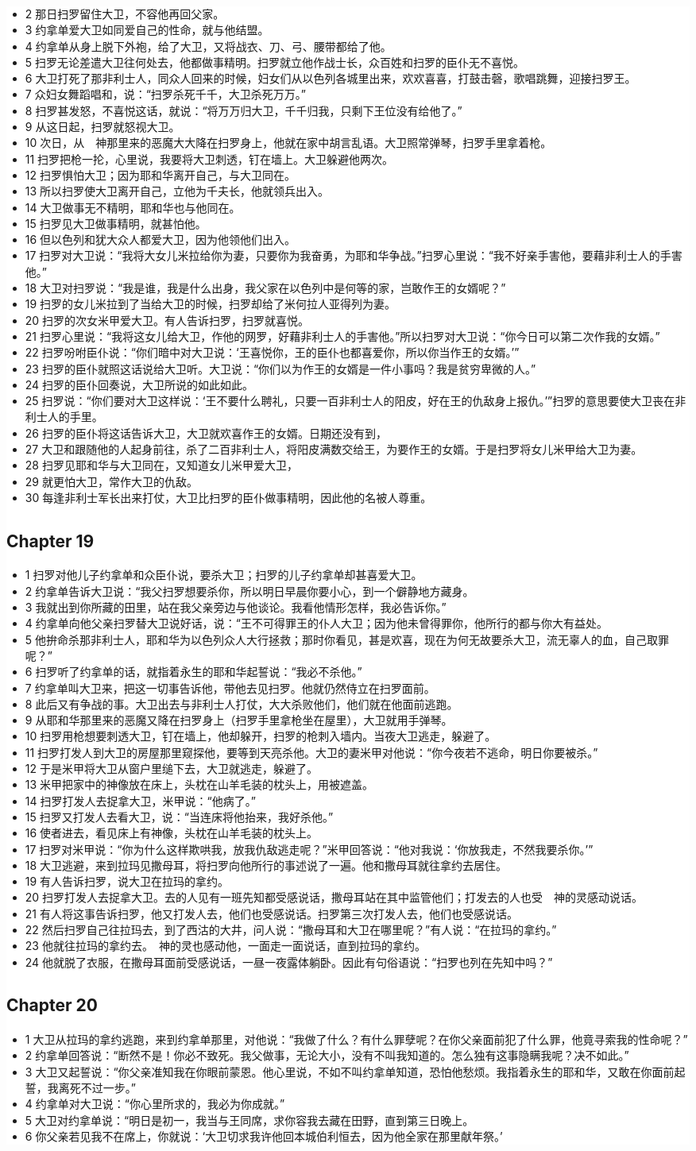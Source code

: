 - 2 那日扫罗留住大卫，不容他再回父家。
- 3 约拿单爱大卫如同爱自己的性命，就与他结盟。
- 4 约拿单从身上脱下外袍，给了大卫，又将战衣、刀、弓、腰带都给了他。
- 5 扫罗无论差遣大卫往何处去，他都做事精明。扫罗就立他作战士长，众百姓和扫罗的臣仆无不喜悦。
- 6 大卫打死了那非利士人，同众人回来的时候，妇女们从以色列各城里出来，欢欢喜喜，打鼓击磬，歌唱跳舞，迎接扫罗王。
- 7 众妇女舞蹈唱和，说：“扫罗杀死千千，大卫杀死万万。”
- 8 扫罗甚发怒，不喜悦这话，就说：“将万万归大卫，千千归我，只剩下王位没有给他了。”
- 9 从这日起，扫罗就怒视大卫。
- 10 次日，从　神那里来的恶魔大大降在扫罗身上，他就在家中胡言乱语。大卫照常弹琴，扫罗手里拿着枪。
- 11 扫罗把枪一抡，心里说，我要将大卫刺透，钉在墙上。大卫躲避他两次。
- 12 扫罗惧怕大卫；因为耶和华离开自己，与大卫同在。
- 13 所以扫罗使大卫离开自己，立他为千夫长，他就领兵出入。
- 14 大卫做事无不精明，耶和华也与他同在。
- 15 扫罗见大卫做事精明，就甚怕他。
- 16 但以色列和犹大众人都爱大卫，因为他领他们出入。
- 17 扫罗对大卫说：“我将大女儿米拉给你为妻，只要你为我奋勇，为耶和华争战。”扫罗心里说：“我不好亲手害他，要藉非利士人的手害他。”
- 18 大卫对扫罗说：“我是谁，我是什么出身，我父家在以色列中是何等的家，岂敢作王的女婿呢？”
- 19 扫罗的女儿米拉到了当给大卫的时候，扫罗却给了米何拉人亚得列为妻。
- 20 扫罗的次女米甲爱大卫。有人告诉扫罗，扫罗就喜悦。
- 21 扫罗心里说：“我将这女儿给大卫，作他的网罗，好藉非利士人的手害他。”所以扫罗对大卫说：“你今日可以第二次作我的女婿。”
- 22 扫罗吩咐臣仆说：“你们暗中对大卫说：‘王喜悦你，王的臣仆也都喜爱你，所以你当作王的女婿。’”
- 23 扫罗的臣仆就照这话说给大卫听。大卫说：“你们以为作王的女婿是一件小事吗？我是贫穷卑微的人。”
- 24 扫罗的臣仆回奏说，大卫所说的如此如此。
- 25 扫罗说：“你们要对大卫这样说：‘王不要什么聘礼，只要一百非利士人的阳皮，好在王的仇敌身上报仇。’”扫罗的意思要使大卫丧在非利士人的手里。
- 26 扫罗的臣仆将这话告诉大卫，大卫就欢喜作王的女婿。日期还没有到，
- 27 大卫和跟随他的人起身前往，杀了二百非利士人，将阳皮满数交给王，为要作王的女婿。于是扫罗将女儿米甲给大卫为妻。
- 28 扫罗见耶和华与大卫同在，又知道女儿米甲爱大卫，
- 29 就更怕大卫，常作大卫的仇敌。
- 30 每逢非利士军长出来打仗，大卫比扫罗的臣仆做事精明，因此他的名被人尊重。
## Chapter 19
- 1 扫罗对他儿子约拿单和众臣仆说，要杀大卫；扫罗的儿子约拿单却甚喜爱大卫。
- 2 约拿单告诉大卫说：“我父扫罗想要杀你，所以明日早晨你要小心，到一个僻静地方藏身。
- 3 我就出到你所藏的田里，站在我父亲旁边与他谈论。我看他情形怎样，我必告诉你。”
- 4 约拿单向他父亲扫罗替大卫说好话，说：“王不可得罪王的仆人大卫；因为他未曾得罪你，他所行的都与你大有益处。
- 5 他拚命杀那非利士人，耶和华为以色列众人大行拯救；那时你看见，甚是欢喜，现在为何无故要杀大卫，流无辜人的血，自己取罪呢？”
- 6 扫罗听了约拿单的话，就指着永生的耶和华起誓说：“我必不杀他。”
- 7 约拿单叫大卫来，把这一切事告诉他，带他去见扫罗。他就仍然侍立在扫罗面前。
- 8 此后又有争战的事。大卫出去与非利士人打仗，大大杀败他们，他们就在他面前逃跑。
- 9 从耶和华那里来的恶魔又降在扫罗身上（扫罗手里拿枪坐在屋里），大卫就用手弹琴。
- 10 扫罗用枪想要刺透大卫，钉在墙上，他却躲开，扫罗的枪刺入墙内。当夜大卫逃走，躲避了。
- 11 扫罗打发人到大卫的房屋那里窥探他，要等到天亮杀他。大卫的妻米甲对他说：“你今夜若不逃命，明日你要被杀。”
- 12 于是米甲将大卫从窗户里缒下去，大卫就逃走，躲避了。
- 13 米甲把家中的神像放在床上，头枕在山羊毛装的枕头上，用被遮盖。
- 14 扫罗打发人去捉拿大卫，米甲说：“他病了。”
- 15 扫罗又打发人去看大卫，说：“当连床将他抬来，我好杀他。”
- 16 使者进去，看见床上有神像，头枕在山羊毛装的枕头上。
- 17 扫罗对米甲说：“你为什么这样欺哄我，放我仇敌逃走呢？”米甲回答说：“他对我说：‘你放我走，不然我要杀你。’”
- 18 大卫逃避，来到拉玛见撒母耳，将扫罗向他所行的事述说了一遍。他和撒母耳就往拿约去居住。
- 19 有人告诉扫罗，说大卫在拉玛的拿约。
- 20 扫罗打发人去捉拿大卫。去的人见有一班先知都受感说话，撒母耳站在其中监管他们；打发去的人也受　神的灵感动说话。
- 21 有人将这事告诉扫罗，他又打发人去，他们也受感说话。扫罗第三次打发人去，他们也受感说话。
- 22 然后扫罗自己往拉玛去，到了西沽的大井，问人说：“撒母耳和大卫在哪里呢？”有人说：“在拉玛的拿约。”
- 23 他就往拉玛的拿约去。　神的灵也感动他，一面走一面说话，直到拉玛的拿约。
- 24 他就脱了衣服，在撒母耳面前受感说话，一昼一夜露体躺卧。因此有句俗语说：“扫罗也列在先知中吗？”
## Chapter 20
- 1 大卫从拉玛的拿约逃跑，来到约拿单那里，对他说：“我做了什么？有什么罪孽呢？在你父亲面前犯了什么罪，他竟寻索我的性命呢？”
- 2 约拿单回答说：“断然不是！你必不致死。我父做事，无论大小，没有不叫我知道的。怎么独有这事隐瞒我呢？决不如此。”
- 3 大卫又起誓说：“你父亲准知我在你眼前蒙恩。他心里说，不如不叫约拿单知道，恐怕他愁烦。我指着永生的耶和华，又敢在你面前起誓，我离死不过一步。”
- 4 约拿单对大卫说：“你心里所求的，我必为你成就。”
- 5 大卫对约拿单说：“明日是初一，我当与王同席，求你容我去藏在田野，直到第三日晚上。
- 6 你父亲若见我不在席上，你就说：‘大卫切求我许他回本城伯利恒去，因为他全家在那里献年祭。’